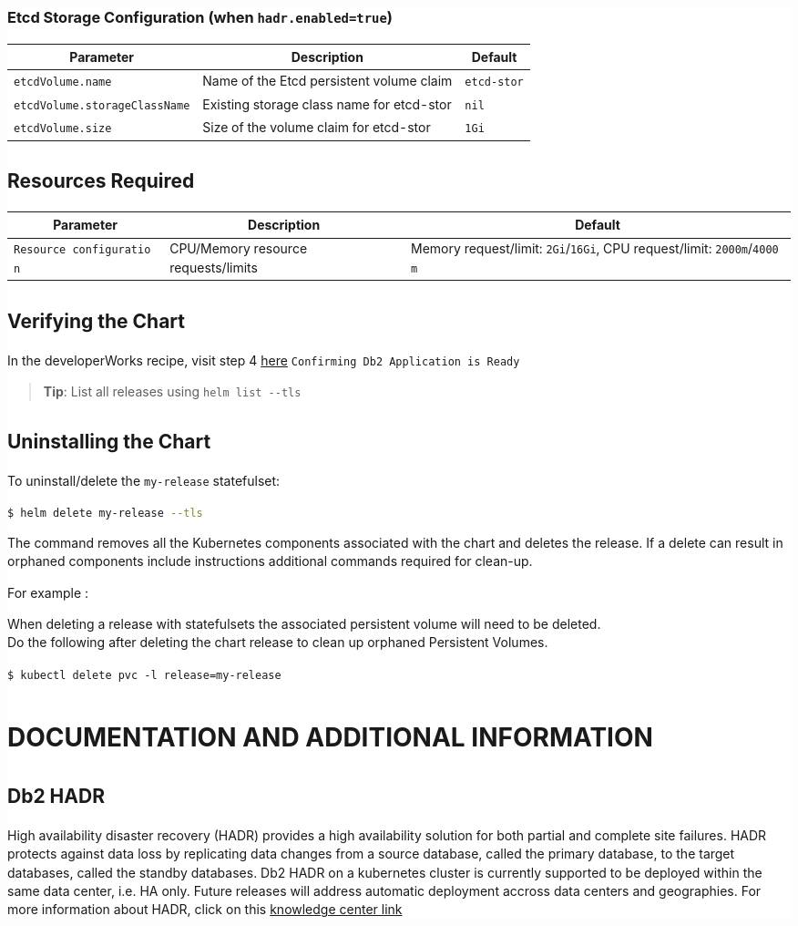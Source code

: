 ### Etcd Storage Configuration (when `hadr.enabled=true`)

| Parameter                           | Description                                         | Default                                                                         |
| ----------------------------------- | ----------------------------------------------------| --------------------------------------------------------------------------------|
| `etcdVolume.name`                   | Name of the Etcd persistent volume claim            | `etcd-stor`                                                                     |
| `etcdVolume.storageClassName`       | Existing storage class name for etcd-stor           | `nil`                                                                           |
| `etcdVolume.size`                   | Size of the volume claim for etcd-stor              | `1Gi`                                                                           |

## Resources Required

| Parameter                           | Description                                         | Default                                                                         |
| ----------------------------------- | ----------------------------------------------------| --------------------------------------------------------------------------------|
| `Resource configuration`            | CPU/Memory resource requests/limits                 | Memory request/limit: `2Gi`/`16Gi`, CPU request/limit: `2000m`/`4000m`          |

## Verifying the Chart

In the developerWorks recipe, visit step 4 [here](https://developer.ibm.com/recipes/tutorials/db2-integration-into-ibm-cloud-private/)  `Confirming Db2 Application is Ready`

> **Tip**: List all releases using `helm list --tls`

## Uninstalling the Chart

To uninstall/delete the `my-release` statefulset:

```bash
$ helm delete my-release --tls
```

The command removes all the Kubernetes components associated with the chart and deletes the release.  If a delete can result in orphaned components include instructions additional commands required for clean-up.  

For example :

When deleting a release with statefulsets the associated persistent volume will need to be deleted.  
Do the following after deleting the chart release to clean up orphaned Persistent Volumes.

```console
$ kubectl delete pvc -l release=my-release
``` 


# DOCUMENTATION AND ADDITIONAL INFORMATION

## Db2 HADR

High availability disaster recovery (HADR) provides a high availability solution for both partial and complete site failures. HADR protects against data loss by replicating data changes from a source database, called the primary database, to the target databases, called the standby databases.
Db2 HADR on a kubernetes cluster is currently supported to be deployed within the same data center, i.e. HA only. Future releases will address automatic deployment accross data centers and geographies. For more information about HADR, click on this [knowledge center link](https://www.ibm.com/support/knowledgecenter/en/SSEPGG_11.1.0/com.ibm.db2.luw.admin.ha.doc/doc/c0011267.html)  
